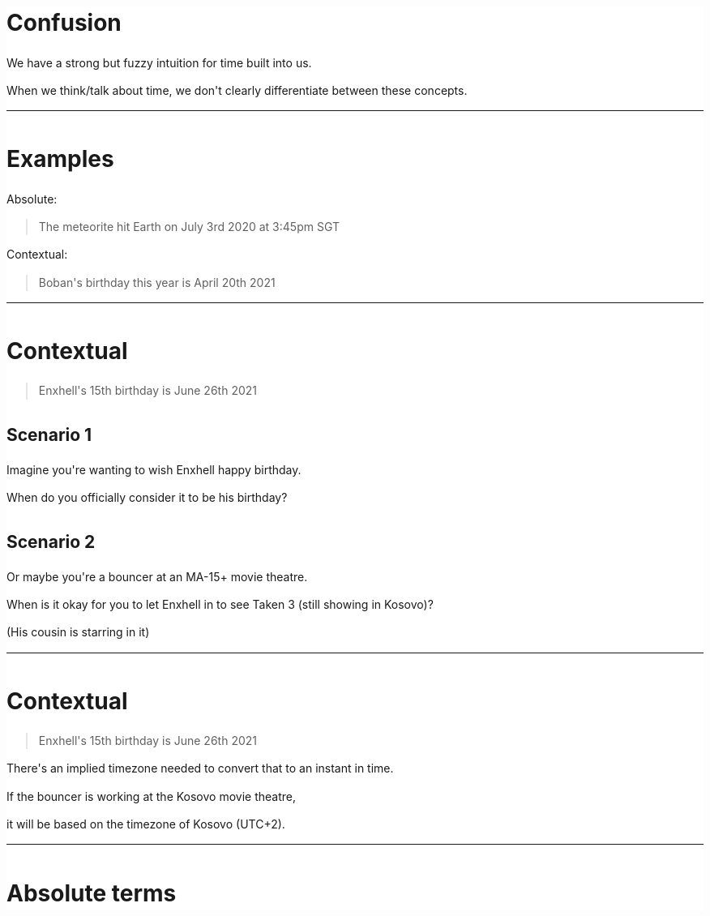 
# Confusion

We have a strong but fuzzy intuition for time built into us.

When we think/talk about time, we don't clearly differentiate between these concepts.

---

# Examples

Absolute:

> The meteorite hit Earth on July 3rd 2020 at 3:45pm SGT

Contextual:

> Boban's birthday this year is April 20th 2021

---

# Contextual

> Enxhell's 15th birthday is June 26th 2021

## Scenario 1

Imagine you're wanting to wish Enxhell happy birthday.

When do you officially consider it to be his birthday?

## Scenario 2

Or maybe you're a bouncer at an MA-15+ movie theatre.

When is it okay for you to let Enxhell in to see Taken 3 (still showing in Kosovo)?

(His cousin is starring in it)

---

# Contextual

> Enxhell's 15th birthday is June 26th 2021

There's an implied timezone needed to convert that to an instant in time.

If the bouncer is working at the Kosovo movie theatre,

it will be based on the timezone of Kosovo (UTC+2).

---

# Absolute terms
